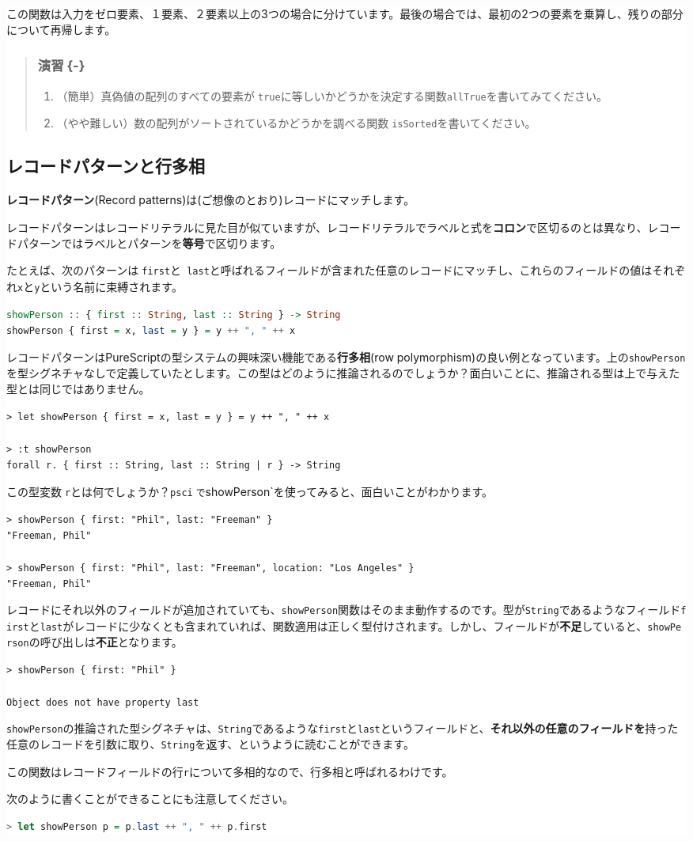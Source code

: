 この関数は入力をゼロ要素、１要素、２要素以上の3つの場合に分けています。最後の場合では、最初の2つの要素を乗算し、残りの部分について再帰します。

> ### 演習 {-}
> 
> 1. （簡単）真偽値の配列のすべての要素が `true`に等しいかどうかを決定する関数`allTrue`を書いてみてください。
> 
> 1. （やや難しい）数の配列がソートされているかどうかを調べる関数 `isSorted`を書いてください。

## レコードパターンと行多相

**レコードパターン**(Record patterns)は(ご想像のとおり)レコードにマッチします。

レコードパターンはレコードリテラルに見た目が似ていますが、レコードリテラルでラベルと式を**コロン**で区切るのとは異なり、レコードパターンではラベルとパターンを**等号**で区切ります。

たとえば、次のパターンは `first`と` last`と呼ばれるフィールドが含まれた任意のレコードにマッチし、これらのフィールドの値はそれぞれ`x`と`y`という名前に束縛されます。

```haskell
showPerson :: { first :: String, last :: String } -> String
showPerson { first = x, last = y } = y ++ ", " ++ x
```

レコードパターンはPureScriptの型システムの興味深い機能である**行多相**(row polymorphism)の良い例となっています。上の`showPerson`を型シグネチャなしで定義していたとします。この型はどのように推論されるのでしょうか？面白いことに、推論される型は上で与えた型とは同じではありません。

```text
> let showPerson { first = x, last = y } = y ++ ", " ++ x

> :t showPerson
forall r. { first :: String, last :: String | r } -> String
```

この型変数 `r`とは何でしょうか？`psci` `で`showPerson`を使ってみると、面白いことがわかります。

```text
> showPerson { first: "Phil", last: "Freeman" }
"Freeman, Phil"

> showPerson { first: "Phil", last: "Freeman", location: "Los Angeles" }
"Freeman, Phil"
```

レコードにそれ以外のフィールドが追加されていても、`showPerson`関数はそのまま動作するのです。型が`String`であるようなフィールド`first`と`last`がレコードに少なくとも含まれていれば、関数適用は正しく型付けされます。しかし、フィールドが**不足**していると、`showPerson`の呼び出しは**不正**となります。

```text
> showPerson { first: "Phil" }

Object does not have property last
```

`showPerson`の推論された型シグネチャは、`String`であるような`first`と`last`というフィールドと、**それ以外の任意のフィールドを**持った任意のレコードを引数に取り、`String`を返す、というように読むことができます。

この関数はレコードフィールドの行`r`について多相的なので、行多相と呼ばれるわけです。

次のように書くことができることにも注意してください。

```haskell
> let showPerson p = p.last ++ ", " ++ p.first
```
